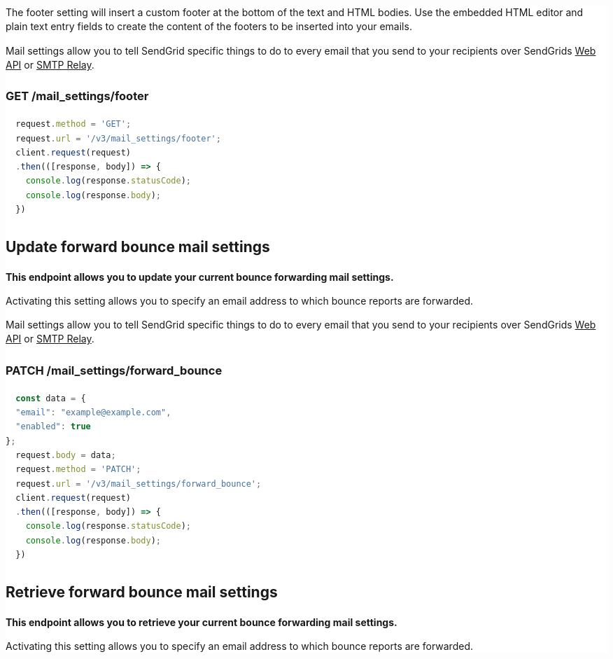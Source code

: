 The footer setting will insert a custom footer at the bottom of the text and HTML bodies. Use the embedded HTML editor and plain text entry fields to create the content of the footers to be inserted into your emails.

Mail settings allow you to tell SendGrid specific things to do to every email that you send to your recipients over SendGrids [Web API](https://sendgrid.com/docs/API_Reference/Web_API/mail.html) or [SMTP Relay](https://sendgrid.com/docs/API_Reference/SMTP_API/index.html).

### GET /mail_settings/footer


```javascript
  request.method = 'GET';
  request.url = '/v3/mail_settings/footer';
  client.request(request)
  .then(([response, body]) => {
    console.log(response.statusCode);
    console.log(response.body);
  })
```
## Update forward bounce mail settings

**This endpoint allows you to update your current bounce forwarding mail settings.**

Activating this setting allows you to specify an email address to which bounce reports are forwarded.

Mail settings allow you to tell SendGrid specific things to do to every email that you send to your recipients over SendGrids [Web API](https://sendgrid.com/docs/API_Reference/Web_API/mail.html) or [SMTP Relay](https://sendgrid.com/docs/API_Reference/SMTP_API/index.html).

### PATCH /mail_settings/forward_bounce


```javascript
  const data = {
  "email": "example@example.com", 
  "enabled": true
};
  request.body = data;
  request.method = 'PATCH';
  request.url = '/v3/mail_settings/forward_bounce';
  client.request(request)
  .then(([response, body]) => {
    console.log(response.statusCode);
    console.log(response.body);
  })
```
## Retrieve forward bounce mail settings

**This endpoint allows you to retrieve your current bounce forwarding mail settings.**

Activating this setting allows you to specify an email address to which bounce reports are forwarded.
